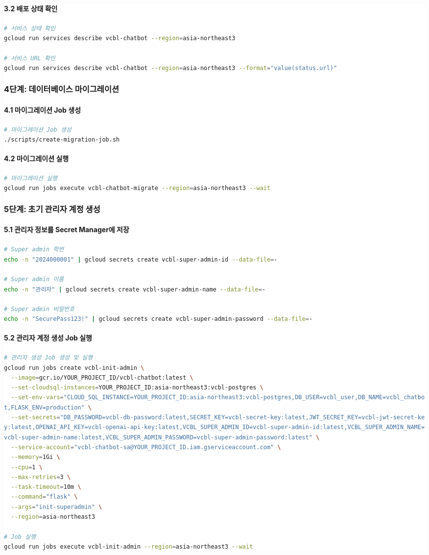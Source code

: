 #### 3.2 배포 상태 확인
```bash
# 서비스 상태 확인
gcloud run services describe vcbl-chatbot --region=asia-northeast3

# 서비스 URL 확인
gcloud run services describe vcbl-chatbot --region=asia-northeast3 --format="value(status.url)"
```

### 4단계: 데이터베이스 마이그레이션

#### 4.1 마이그레이션 Job 생성
```bash
# 마이그레이션 Job 생성
./scripts/create-migration-job.sh
```

#### 4.2 마이그레이션 실행
```bash
# 마이그레이션 실행
gcloud run jobs execute vcbl-chatbot-migrate --region=asia-northeast3 --wait
```

### 5단계: 초기 관리자 계정 생성

#### 5.1 관리자 정보를 Secret Manager에 저장
```bash
# Super admin 학번
echo -n "2024000001" | gcloud secrets create vcbl-super-admin-id --data-file=-

# Super admin 이름
echo -n "관리자" | gcloud secrets create vcbl-super-admin-name --data-file=-

# Super admin 비밀번호
echo -n "SecurePass123!" | gcloud secrets create vcbl-super-admin-password --data-file=-
```

#### 5.2 관리자 계정 생성 Job 실행
```bash
# 관리자 생성 Job 생성 및 실행
gcloud run jobs create vcbl-init-admin \
  --image=gcr.io/YOUR_PROJECT_ID/vcbl-chatbot:latest \
  --set-cloudsql-instances=YOUR_PROJECT_ID:asia-northeast3:vcbl-postgres \
  --set-env-vars="CLOUD_SQL_INSTANCE=YOUR_PROJECT_ID:asia-northeast3:vcbl-postgres,DB_USER=vcbl_user,DB_NAME=vcbl_chatbot,FLASK_ENV=production" \
  --set-secrets="DB_PASSWORD=vcbl-db-password:latest,SECRET_KEY=vcbl-secret-key:latest,JWT_SECRET_KEY=vcbl-jwt-secret-key:latest,OPENAI_API_KEY=vcbl-openai-api-key:latest,VCBL_SUPER_ADMIN_ID=vcbl-super-admin-id:latest,VCBL_SUPER_ADMIN_NAME=vcbl-super-admin-name:latest,VCBL_SUPER_ADMIN_PASSWORD=vcbl-super-admin-password:latest" \
  --service-account="vcbl-chatbot-sa@YOUR_PROJECT_ID.iam.gserviceaccount.com" \
  --memory=1Gi \
  --cpu=1 \
  --max-retries=3 \
  --task-timeout=10m \
  --command="flask" \
  --args="init-superadmin" \
  --region=asia-northeast3

# Job 실행
gcloud run jobs execute vcbl-init-admin --region=asia-northeast3 --wait
```
